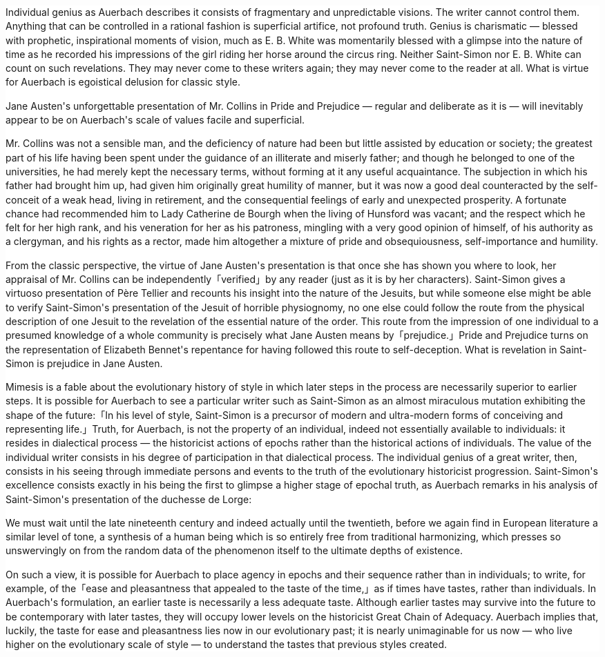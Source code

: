 Individual genius as Auerbach describes it consists of fragmentary and unpredictable visions. The writer cannot control them. Anything that can be controlled in a rational fashion is superficial artifice, not profound truth. Genius is charismatic — blessed with prophetic, inspirational moments of vision, much as E. B. White was momentarily blessed with a glimpse into the nature of time as he recorded his impressions of the girl riding her horse around the circus ring. Neither Saint-Simon nor E. B. White can count on such revelations. They may never come to these writers again; they may never come to the reader at all. What is virtue for Auerbach is egoistical delusion for classic style.

Jane Austen's unforgettable presentation of Mr. Collins in Pride and Prejudice — regular and deliberate as it is — will inevitably appear to be on Auerbach's scale of values facile and superficial.

Mr. Collins was not a sensible man, and the deficiency of nature had been but little assisted by education or society; the greatest part of his life having been spent under the guidance of an illiterate and miserly father; and though he belonged to one of the universities, he had merely kept the necessary terms, without forming at it any useful acquaintance. The subjection in which his father had brought him up, had given him originally great humility of manner, but it was now a good deal counteracted by the self-conceit of a weak head, living in retirement, and the consequential feelings of early and unexpected prosperity. A fortunate chance had recommended him to Lady Catherine de Bourgh when the living of Hunsford was vacant; and the respect which he felt for her high rank, and his veneration for her as his patroness, mingling with a very good opinion of himself, of his authority as a clergyman, and his rights as a rector, made him altogether a mixture of pride and obsequiousness, self-importance and humility.

From the classic perspective, the virtue of Jane Austen's presentation is that once she has shown you where to look, her appraisal of Mr. Collins can be independently「verified」by any reader (just as it is by her characters). Saint-Simon gives a virtuoso presentation of Père Tellier and recounts his insight into the nature of the Jesuits, but while someone else might be able to verify Saint-Simon's presentation of the Jesuit of horrible physiognomy, no one else could follow the route from the physical description of one Jesuit to the revelation of the essential nature of the order. This route from the impression of one individual to a presumed knowledge of a whole community is precisely what Jane Austen means by「prejudice.」Pride and Prejudice turns on the representation of Elizabeth Bennet's repentance for having followed this route to self-deception. What is revelation in Saint-Simon is prejudice in Jane Austen.

Mimesis is a fable about the evolutionary history of style in which later steps in the process are necessarily superior to earlier steps. It is possible for Auerbach to see a particular writer such as Saint-Simon as an almost miraculous mutation exhibiting the shape of the future:「In his level of style, Saint-Simon is a precursor of modern and ultra-modern forms of conceiving and representing life.」Truth, for Auerbach, is not the property of an individual, indeed not essentially available to individuals: it resides in dialectical process — the historicist actions of epochs rather than the historical actions of individuals. The value of the individual writer consists in his degree of participation in that dialectical process. The individual genius of a great writer, then, consists in his seeing through immediate persons and events to the truth of the evolutionary historicist progression. Saint-Simon's excellence consists exactly in his being the first to glimpse a higher stage of epochal truth, as Auerbach remarks in his analysis of Saint-Simon's presentation of the duchesse de Lorge:

We must wait until the late nineteenth century and indeed actually until the twentieth, before we again find in European literature a similar level of tone, a synthesis of a human being which is so entirely free from traditional harmonizing, which presses so unswervingly on from the random data of the phenomenon itself to the ultimate depths of existence.

On such a view, it is possible for Auerbach to place agency in epochs and their sequence rather than in individuals; to write, for example, of the「ease and pleasantness that appealed to the taste of the time,」as if times have tastes, rather than individuals. In Auerbach's formulation, an earlier taste is necessarily a less adequate taste. Although earlier tastes may survive into the future to be contemporary with later tastes, they will occupy lower levels on the historicist Great Chain of Adequacy. Auerbach implies that, luckily, the taste for ease and pleasantness lies now in our evolutionary past; it is nearly unimaginable for us now — who live higher on the evolutionary scale of style — to understand the tastes that previous styles created.
